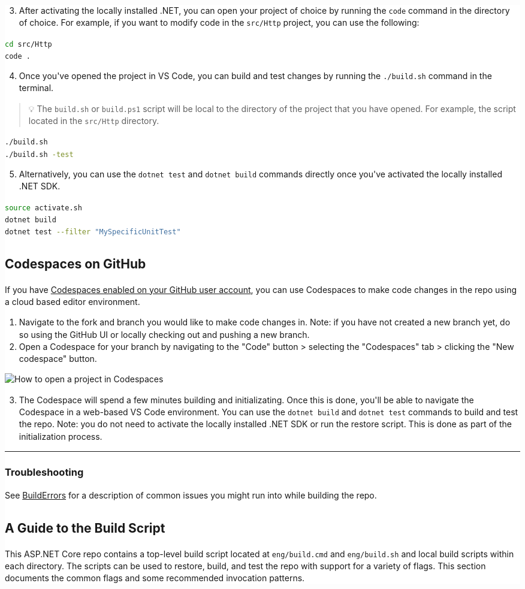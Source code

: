 3. After activating the locally installed .NET, you can open your project of choice by running the `code` command in the directory of choice. For example, if you want to modify code in the `src/Http` project, you can use the following:

```bash
cd src/Http
code .
```

4. Once you've opened the project in VS Code, you can build and test changes by running the `./build.sh` command in the terminal.

> :bulb: The `build.sh` or `build.ps1` script will be local to the directory of the project that you have opened. For example, the script located in the `src/Http` directory.

```bash
./build.sh
./build.sh -test
```

5. Alternatively, you can use the `dotnet test` and `dotnet build` commands directly once you've activated the locally installed .NET SDK.

```bash
source activate.sh
dotnet build
dotnet test --filter "MySpecificUnitTest"
```

## Codespaces on GitHub

If you have [Codespaces enabled on your GitHub user account](https://github.com/codespaces), you can use Codespaces to make code changes in the repo using a cloud based editor environment.

1. Navigate to the fork and branch you would like to make code changes in. Note: if you have not created a new branch yet, do so using the GitHub UI or locally checking out and pushing a new branch.
2. Open a Codespace for your branch by navigating to the "Code" button > selecting the "Codespaces" tab > clicking the "New codespace" button.

![How to open a project in Codespaces](https://user-images.githubusercontent.com/1857993/136060792-6b4c6158-0a2c-4dd6-8639-08d83da6d2d1.png)

3. The Codespace will spend a few minutes building and initializating. Once this is done, you'll be able to navigate the Codespace in a web-based VS Code environment. You can use the `dotnet build` and `dotnet test` commands to build and test the repo. Note: you do not need to activate the locally installed .NET SDK or run the restore script. This is done as part of the initialization process.

---

### Troubleshooting

See [BuildErrors](https://github.com/dotnet/aspnetcore/blob/main/docs/BuildErrors.md) for a description of common issues you might run into while building the repo.

## A Guide to the Build Script

This ASP.NET Core repo contains a top-level build script located at `eng/build.cmd` and `eng/build.sh` and local build scripts within each directory. The scripts can be used to restore, build, and test the repo with support for a variety of flags. This section documents the common flags and some recommended invocation patterns.
